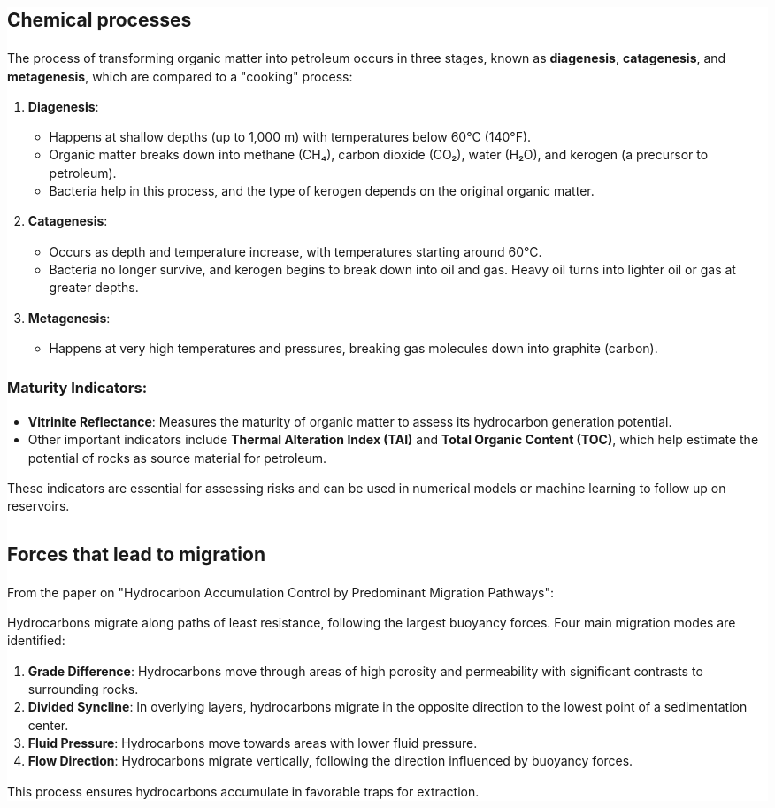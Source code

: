 
## **Chemical processes**
The process of transforming organic matter into petroleum occurs in three stages, known as **diagenesis**, **catagenesis**, and **metagenesis**, which are compared to a "cooking" process:

1. **Diagenesis**: 
   - Happens at shallow depths (up to 1,000 m) with temperatures below 60°C (140°F).
   - Organic matter breaks down into methane (CH₄), carbon dioxide (CO₂), water (H₂O), and kerogen (a precursor to petroleum).
   - Bacteria help in this process, and the type of kerogen depends on the original organic matter.

2. **Catagenesis**: 
   - Occurs as depth and temperature increase, with temperatures starting around 60°C.
   - Bacteria no longer survive, and kerogen begins to break down into oil and gas. Heavy oil turns into lighter oil or gas at greater depths.

3. **Metagenesis**: 
   - Happens at very high temperatures and pressures, breaking gas molecules down into graphite (carbon).

### Maturity Indicators:
- **Vitrinite Reflectance**: Measures the maturity of organic matter to assess its hydrocarbon generation potential.
- Other important indicators include **Thermal Alteration Index (TAI)** and **Total Organic Content (TOC)**, which help estimate the potential of rocks as source material for petroleum.

These indicators are essential for assessing risks and can be used in numerical models or machine learning to follow up on reservoirs.


## **Forces that lead to migration**
From the paper on "Hydrocarbon Accumulation Control by Predominant Migration Pathways":

Hydrocarbons migrate along paths of least resistance, following the largest buoyancy forces. Four main migration modes are identified:

1. **Grade Difference**: Hydrocarbons move through areas of high porosity and permeability with significant contrasts to surrounding rocks.
2. **Divided Syncline**: In overlying layers, hydrocarbons migrate in the opposite direction to the lowest point of a sedimentation center.
3. **Fluid Pressure**: Hydrocarbons move towards areas with lower fluid pressure.
4. **Flow Direction**: Hydrocarbons migrate vertically, following the direction influenced by buoyancy forces.

This process ensures hydrocarbons accumulate in favorable traps for extraction.
